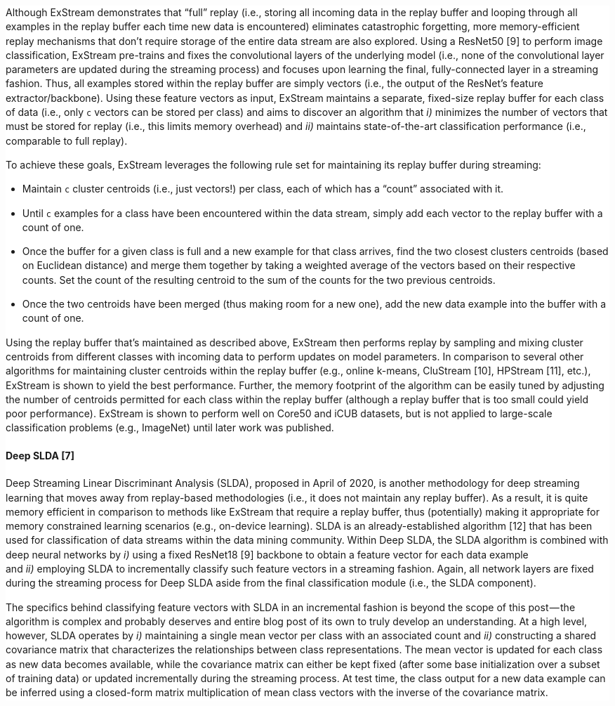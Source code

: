 Although ExStream demonstrates that “full” replay (i.e., storing all incoming data in the replay buffer and looping through all examples in the replay buffer each time new data is encountered) eliminates catastrophic forgetting, more memory-efficient replay mechanisms that don’t require storage of the entire data stream are also explored. Using a ResNet50 [9] to perform image classification, ExStream pre-trains and fixes the convolutional layers of the underlying model (i.e., none of the convolutional layer parameters are updated during the streaming process) and focuses upon learning the final, fully-connected layer in a streaming fashion. Thus, all examples stored within the replay buffer are simply vectors (i.e., the output of the ResNet’s feature extractor/backbone). Using these feature vectors as input, ExStream maintains a separate, fixed-size replay buffer for each class of data (i.e., only `c` vectors can be stored per class) and aims to discover an algorithm that _i)_ minimizes the number of vectors that must be stored for replay (i.e., this limits memory overhead) and _ii)_ maintains state-of-the-art classification performance (i.e., comparable to full replay).

To achieve these goals, ExStream leverages the following rule set for maintaining its replay buffer during streaming:

- Maintain `c` cluster centroids (i.e., just vectors!) per class, each of which has a “count” associated with it.
    
- Until `c` examples for a class have been encountered within the data stream, simply add each vector to the replay buffer with a count of one.
    
- Once the buffer for a given class is full and a new example for that class arrives, find the two closest clusters centroids (based on Euclidean distance) and merge them together by taking a weighted average of the vectors based on their respective counts. Set the count of the resulting centroid to the sum of the counts for the two previous centroids.
    
- Once the two centroids have been merged (thus making room for a new one), add the new data example into the buffer with a count of one.
    

Using the replay buffer that’s maintained as described above, ExStream then performs replay by sampling and mixing cluster centroids from different classes with incoming data to perform updates on model parameters. In comparison to several other algorithms for maintaining cluster centroids within the replay buffer (e.g., online k-means, CluStream [10], HPStream [11], etc.), ExStream is shown to yield the best performance. Further, the memory footprint of the algorithm can be easily tuned by adjusting the number of centroids permitted for each class within the replay buffer (although a replay buffer that is too small could yield poor performance). ExStream is shown to perform well on Core50 and iCUB datasets, but is not applied to large-scale classification problems (e.g., ImageNet) until later work was published.

#### Deep SLDA [7]

Deep Streaming Linear Discriminant Analysis (SLDA), proposed in April of 2020, is another methodology for deep streaming learning that moves away from replay-based methodologies (i.e., it does not maintain any replay buffer). As a result, it is quite memory efficient in comparison to methods like ExStream that require a replay buffer, thus (potentially) making it appropriate for memory constrained learning scenarios (e.g., on-device learning). SLDA is an already-established algorithm [12] that has been used for classification of data streams within the data mining community. Within Deep SLDA, the SLDA algorithm is combined with deep neural networks by _i)_ using a fixed ResNet18 [9] backbone to obtain a feature vector for each data example and _ii)_ employing SLDA to incrementally classify such feature vectors in a streaming fashion. Again, all network layers are fixed during the streaming process for Deep SLDA aside from the final classification module (i.e., the SLDA component).

The specifics behind classifying feature vectors with SLDA in an incremental fashion is beyond the scope of this post — the algorithm is complex and probably deserves and entire blog post of its own to truly develop an understanding. At a high level, however, SLDA operates by _i)_ maintaining a single mean vector per class with an associated count and _ii)_ constructing a shared covariance matrix that characterizes the relationships between class representations. The mean vector is updated for each class as new data becomes available, while the covariance matrix can either be kept fixed (after some base initialization over a subset of training data) or updated incrementally during the streaming process. At test time, the class output for a new data example can be inferred using a closed-form matrix multiplication of mean class vectors with the inverse of the covariance matrix.
